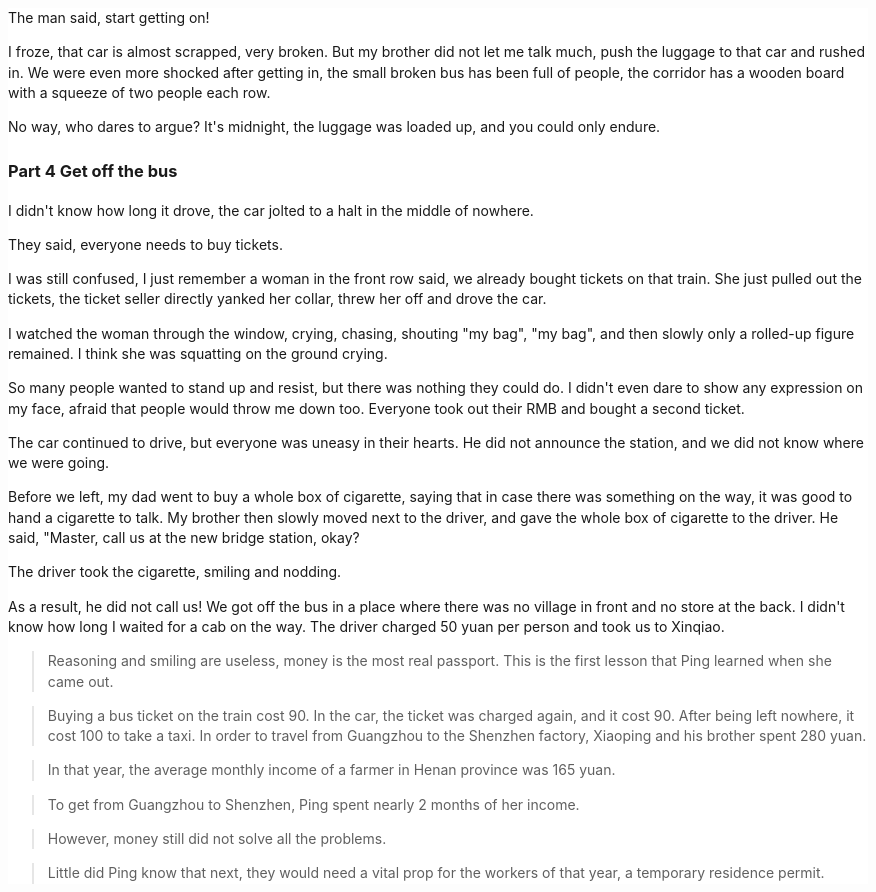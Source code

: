 
The man said, start getting on!

I froze, that car is almost scrapped, very broken. But my brother did not let me talk much, push the luggage to that car and rushed in. We were even more shocked after getting in, the small broken bus has been full of people, the corridor has a wooden board with a squeeze of two people each row.

No way, who dares to argue? It's midnight, the luggage was loaded up, and you could only endure.

### Part 4 Get off the bus

I didn't know how long it drove, the car jolted to a halt in the middle of nowhere.


They said, everyone needs to buy tickets.


I was still confused, I just remember a woman in the front row said, we already bought tickets on that train. She just pulled out the tickets, the ticket seller directly yanked her collar, threw her off and drove the car.


I watched the woman through the window, crying, chasing, shouting "my bag", "my bag", and then slowly only a rolled-up figure remained. I think she was squatting on the ground crying.


So many people wanted to stand up and resist, but there was nothing they could do. I didn't even dare to show any expression on my face, afraid that people would throw me down too. Everyone took out their RMB and bought a second ticket.


The car continued to drive, but everyone was uneasy in their hearts. He did not announce the station, and we did not know where we were going.


Before we left, my dad went to buy a whole box of cigarette, saying that in case there was something on the way, it was good to hand a cigarette to talk. My brother then slowly moved next to the driver, and gave the whole box of cigarette to the driver. He said, "Master, call us at the new bridge station, okay?


The driver took the cigarette, smiling and nodding.


As a result, he did not call us! We got off the bus in a place where there was no village in front and no store at the back. I didn't know how long I waited for a cab on the way. The driver charged 50 yuan per person and took us to Xinqiao.

> Reasoning and smiling are useless, money is the most real passport. This is the first lesson that Ping learned when she came out.

> Buying a bus ticket on the train cost 90. In the car, the ticket was charged again, and it cost 90. After being left nowhere, it cost 100 to take a taxi. In order to travel from Guangzhou to the Shenzhen factory, Xiaoping and his brother spent 280 yuan.

> In that year, the average monthly income of a farmer in Henan province was 165 yuan.

> To get from Guangzhou to Shenzhen, Ping spent nearly 2 months of her income.

> However, money still did not solve all the problems.

> Little did Ping know that next, they would need a vital prop for the workers of that year, a temporary residence permit.
